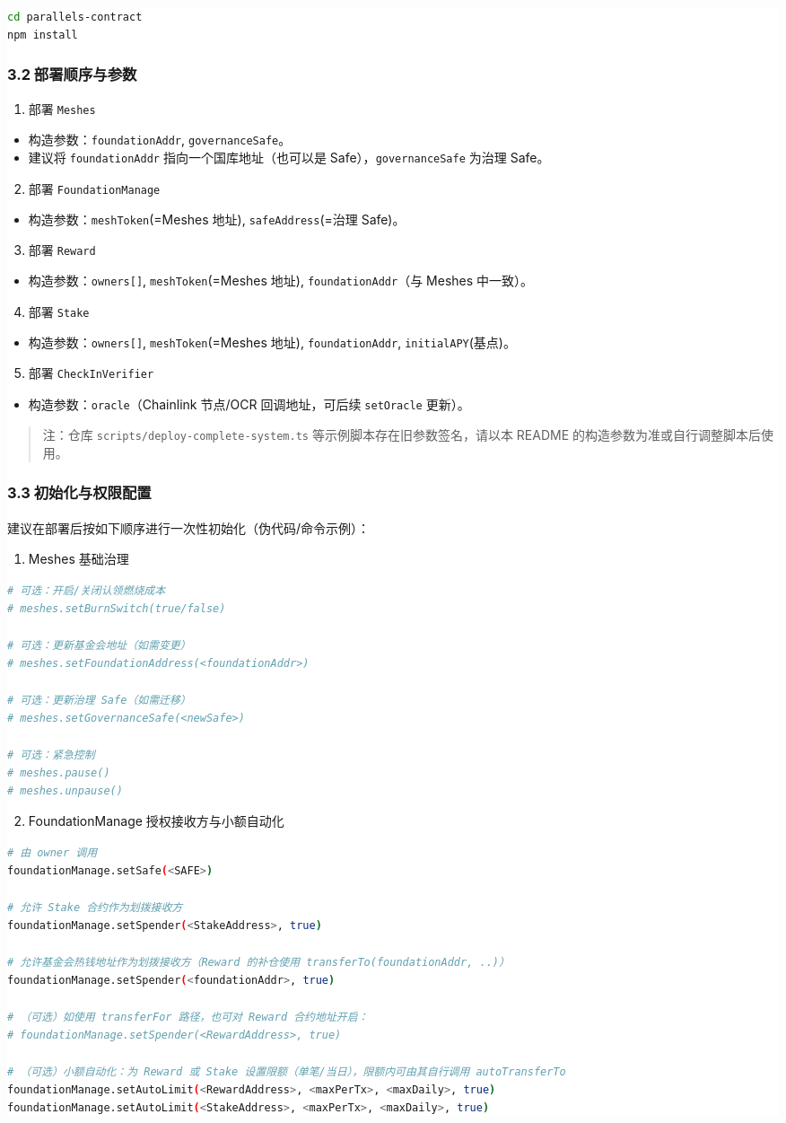```bash
cd parallels-contract
npm install
```

### 3.2 部署顺序与参数

1) 部署 `Meshes`

- 构造参数：`foundationAddr`, `governanceSafe`。
- 建议将 `foundationAddr` 指向一个国库地址（也可以是 Safe），`governanceSafe` 为治理 Safe。

2) 部署 `FoundationManage`

- 构造参数：`meshToken`(=Meshes 地址), `safeAddress`(=治理 Safe)。

3) 部署 `Reward`

- 构造参数：`owners[]`, `meshToken`(=Meshes 地址), `foundationAddr`（与 Meshes 中一致）。

4) 部署 `Stake`

- 构造参数：`owners[]`, `meshToken`(=Meshes 地址), `foundationAddr`, `initialAPY`(基点)。

5) 部署 `CheckInVerifier`

- 构造参数：`oracle`（Chainlink 节点/OCR 回调地址，可后续 `setOracle` 更新）。

> 注：仓库 `scripts/deploy-complete-system.ts` 等示例脚本存在旧参数签名，请以本 README 的构造参数为准或自行调整脚本后使用。

### 3.3 初始化与权限配置

建议在部署后按如下顺序进行一次性初始化（伪代码/命令示例）：

1) Meshes 基础治理

```bash
# 可选：开启/关闭认领燃烧成本
# meshes.setBurnSwitch(true/false)

# 可选：更新基金会地址（如需变更）
# meshes.setFoundationAddress(<foundationAddr>)

# 可选：更新治理 Safe（如需迁移）
# meshes.setGovernanceSafe(<newSafe>)

# 可选：紧急控制
# meshes.pause()
# meshes.unpause()
```

2) FoundationManage 授权接收方与小额自动化

```bash
# 由 owner 调用
foundationManage.setSafe(<SAFE>)

# 允许 Stake 合约作为划拨接收方
foundationManage.setSpender(<StakeAddress>, true)

# 允许基金会热钱地址作为划拨接收方（Reward 的补仓使用 transferTo(foundationAddr, ..)）
foundationManage.setSpender(<foundationAddr>, true)

# （可选）如使用 transferFor 路径，也可对 Reward 合约地址开启：
# foundationManage.setSpender(<RewardAddress>, true)

# （可选）小额自动化：为 Reward 或 Stake 设置限额（单笔/当日），限额内可由其自行调用 autoTransferTo
foundationManage.setAutoLimit(<RewardAddress>, <maxPerTx>, <maxDaily>, true)
foundationManage.setAutoLimit(<StakeAddress>, <maxPerTx>, <maxDaily>, true)
```
